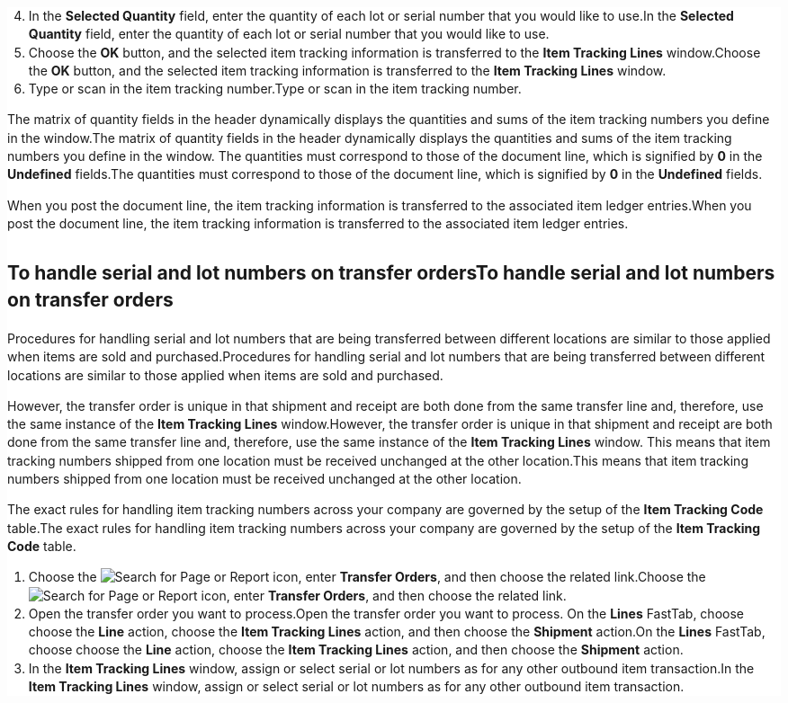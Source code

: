 4. <span data-ttu-id="9aff1-245">In the **Selected Quantity** field, enter the quantity of each lot or serial number that you would like to use.</span><span class="sxs-lookup"><span data-stu-id="9aff1-245">In the **Selected Quantity** field, enter the quantity of each lot or serial number that you would like to use.</span></span>   
5. <span data-ttu-id="9aff1-246">Choose the **OK** button, and the selected item tracking information is transferred to the **Item Tracking Lines** window.</span><span class="sxs-lookup"><span data-stu-id="9aff1-246">Choose the **OK** button, and the selected item tracking information is transferred to the **Item Tracking Lines** window.</span></span>  
6. <span data-ttu-id="9aff1-247">Type or scan in the item tracking number.</span><span class="sxs-lookup"><span data-stu-id="9aff1-247">Type or scan in the item tracking number.</span></span>

<span data-ttu-id="9aff1-248">The matrix of quantity fields in the header dynamically displays the quantities and sums of the item tracking numbers you define in the window.</span><span class="sxs-lookup"><span data-stu-id="9aff1-248">The matrix of quantity fields in the header dynamically displays the quantities and sums of the item tracking numbers you define in the window.</span></span> <span data-ttu-id="9aff1-249">The quantities must correspond to those of the document line, which is signified by **0** in the **Undefined** fields.</span><span class="sxs-lookup"><span data-stu-id="9aff1-249">The quantities must correspond to those of the document line, which is signified by **0** in the **Undefined** fields.</span></span>  

 <span data-ttu-id="9aff1-250">When you post the document line, the item tracking information is transferred to the associated item ledger entries.</span><span class="sxs-lookup"><span data-stu-id="9aff1-250">When you post the document line, the item tracking information is transferred to the associated item ledger entries.</span></span>

## <a name="to-handle-serial-and-lot-numbers-on-transfer-orders"></a><span data-ttu-id="9aff1-251">To handle serial and lot numbers on transfer orders</span><span class="sxs-lookup"><span data-stu-id="9aff1-251">To handle serial and lot numbers on transfer orders</span></span>  
<span data-ttu-id="9aff1-252">Procedures for handling serial and lot numbers that are being transferred between different locations are similar to those applied when items are sold and purchased.</span><span class="sxs-lookup"><span data-stu-id="9aff1-252">Procedures for handling serial and lot numbers that are being transferred between different locations are similar to those applied when items are sold and purchased.</span></span>  

<span data-ttu-id="9aff1-253">However, the transfer order is unique in that shipment and receipt are both done from the same transfer line and, therefore, use the same instance of the **Item Tracking Lines** window.</span><span class="sxs-lookup"><span data-stu-id="9aff1-253">However, the transfer order is unique in that shipment and receipt are both done from the same transfer line and, therefore, use the same instance of the **Item Tracking Lines** window.</span></span> <span data-ttu-id="9aff1-254">This means that item tracking numbers shipped from one location must be received unchanged at the other location.</span><span class="sxs-lookup"><span data-stu-id="9aff1-254">This means that item tracking numbers shipped from one location must be received unchanged at the other location.</span></span>  

 <span data-ttu-id="9aff1-255">The exact rules for handling item tracking numbers across your company are governed by the setup of the  **Item Tracking Code** table.</span><span class="sxs-lookup"><span data-stu-id="9aff1-255">The exact rules for handling item tracking numbers across your company are governed by the setup of the  **Item Tracking Code** table.</span></span>    
1.  <span data-ttu-id="9aff1-256">Choose the ![Search for Page or Report](media/ui-search/search_small.png "Search for Page or Report icon") icon, enter **Transfer Orders**, and then choose the related link.</span><span class="sxs-lookup"><span data-stu-id="9aff1-256">Choose the ![Search for Page or Report](media/ui-search/search_small.png "Search for Page or Report icon") icon, enter **Transfer Orders**, and then choose the related link.</span></span>  
2.  <span data-ttu-id="9aff1-257">Open the transfer order you want to process.</span><span class="sxs-lookup"><span data-stu-id="9aff1-257">Open the transfer order you want to process.</span></span> <span data-ttu-id="9aff1-258">On the **Lines** FastTab, choose choose the **Line** action, choose the **Item Tracking Lines** action, and then choose the **Shipment** action.</span><span class="sxs-lookup"><span data-stu-id="9aff1-258">On the **Lines** FastTab, choose choose the **Line** action, choose the **Item Tracking Lines** action, and then choose the **Shipment** action.</span></span>  
3.  <span data-ttu-id="9aff1-259">In the **Item Tracking Lines** window, assign or select serial or lot numbers as for any other outbound item transaction.</span><span class="sxs-lookup"><span data-stu-id="9aff1-259">In the **Item Tracking Lines** window, assign or select serial or lot numbers as for any other outbound item transaction.</span></span>  